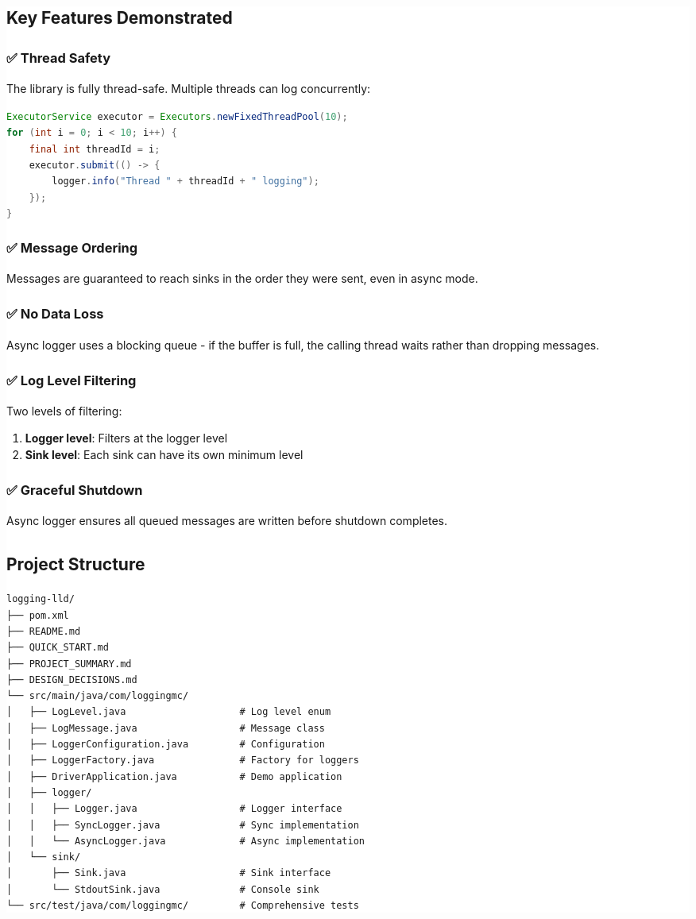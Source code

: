 ## Key Features Demonstrated

### ✅ Thread Safety
The library is fully thread-safe. Multiple threads can log concurrently:

```java
ExecutorService executor = Executors.newFixedThreadPool(10);
for (int i = 0; i < 10; i++) {
    final int threadId = i;
    executor.submit(() -> {
        logger.info("Thread " + threadId + " logging");
    });
}
```

### ✅ Message Ordering
Messages are guaranteed to reach sinks in the order they were sent, even in async mode.

### ✅ No Data Loss
Async logger uses a blocking queue - if the buffer is full, the calling thread waits rather than dropping messages.

### ✅ Log Level Filtering
Two levels of filtering:
1. **Logger level**: Filters at the logger level
2. **Sink level**: Each sink can have its own minimum level

### ✅ Graceful Shutdown
Async logger ensures all queued messages are written before shutdown completes.

## Project Structure

```
logging-lld/
├── pom.xml
├── README.md
├── QUICK_START.md
├── PROJECT_SUMMARY.md
├── DESIGN_DECISIONS.md
└── src/main/java/com/loggingmc/
│   ├── LogLevel.java                    # Log level enum
│   ├── LogMessage.java                  # Message class
│   ├── LoggerConfiguration.java         # Configuration
│   ├── LoggerFactory.java               # Factory for loggers
│   ├── DriverApplication.java           # Demo application
│   ├── logger/
│   │   ├── Logger.java                  # Logger interface
│   │   ├── SyncLogger.java              # Sync implementation
│   │   └── AsyncLogger.java             # Async implementation
│   └── sink/
│       ├── Sink.java                    # Sink interface
│       └── StdoutSink.java              # Console sink
└── src/test/java/com/loggingmc/         # Comprehensive tests
```
